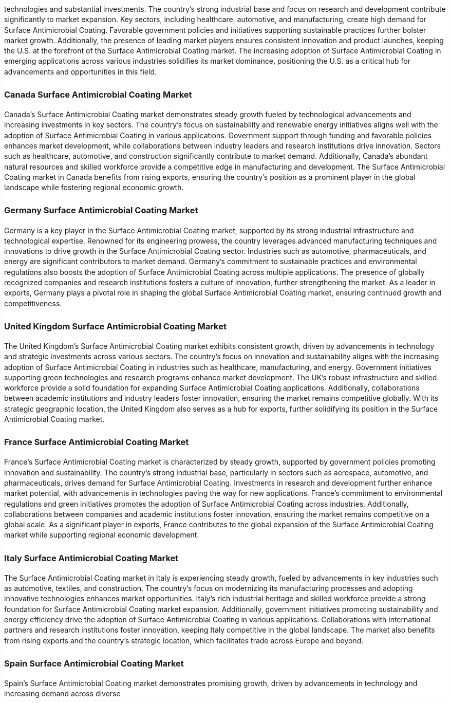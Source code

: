 technologies and substantial investments. The country&rsquo;s strong industrial base and focus on research and development contribute significantly to market expansion. Key sectors, including healthcare, automotive, and manufacturing, create high demand for Surface Antimicrobial Coating. Favorable government policies and initiatives supporting sustainable practices further bolster market growth. Additionally, the presence of leading market players ensures consistent innovation and product launches, keeping the U.S. at the forefront of the Surface Antimicrobial Coating market. The increasing adoption of Surface Antimicrobial Coating in emerging applications across various industries solidifies its market dominance, positioning the U.S. as a critical hub for advancements and opportunities in this field.</p><h3>Canada Surface Antimicrobial Coating Market</h3><p>Canada&rsquo;s Surface Antimicrobial Coating market demonstrates steady growth fueled by technological advancements and increasing investments in key sectors. The country&rsquo;s focus on sustainability and renewable energy initiatives aligns well with the adoption of Surface Antimicrobial Coating in various applications. Government support through funding and favorable policies enhances market development, while collaborations between industry leaders and research institutions drive innovation. Sectors such as healthcare, automotive, and construction significantly contribute to market demand. Additionally, Canada&rsquo;s abundant natural resources and skilled workforce provide a competitive edge in manufacturing and development. The Surface Antimicrobial Coating market in Canada benefits from rising exports, ensuring the country&rsquo;s position as a prominent player in the global landscape while fostering regional economic growth.</p><h3>Germany Surface Antimicrobial Coating Market</h3><p>Germany is a key player in the Surface Antimicrobial Coating market, supported by its strong industrial infrastructure and technological expertise. Renowned for its engineering prowess, the country leverages advanced manufacturing techniques and innovations to drive growth in the Surface Antimicrobial Coating sector. Industries such as automotive, pharmaceuticals, and energy are significant contributors to market demand. Germany&rsquo;s commitment to sustainable practices and environmental regulations also boosts the adoption of Surface Antimicrobial Coating across multiple applications. The presence of globally recognized companies and research institutions fosters a culture of innovation, further strengthening the market. As a leader in exports, Germany plays a pivotal role in shaping the global Surface Antimicrobial Coating market, ensuring continued growth and competitiveness.</p><h3>United Kingdom Surface Antimicrobial Coating Market</h3><p>The United Kingdom&rsquo;s Surface Antimicrobial Coating market exhibits consistent growth, driven by advancements in technology and strategic investments across various sectors. The country&rsquo;s focus on innovation and sustainability aligns with the increasing adoption of Surface Antimicrobial Coating in industries such as healthcare, manufacturing, and energy. Government initiatives supporting green technologies and research programs enhance market development. The UK&rsquo;s robust infrastructure and skilled workforce provide a solid foundation for expanding Surface Antimicrobial Coating applications. Additionally, collaborations between academic institutions and industry leaders foster innovation, ensuring the market remains competitive globally. With its strategic geographic location, the United Kingdom also serves as a hub for exports, further solidifying its position in the Surface Antimicrobial Coating market.</p><h3>France Surface Antimicrobial Coating Market</h3><p>France&rsquo;s Surface Antimicrobial Coating market is characterized by steady growth, supported by government policies promoting innovation and sustainability. The country&rsquo;s strong industrial base, particularly in sectors such as aerospace, automotive, and pharmaceuticals, drives demand for Surface Antimicrobial Coating. Investments in research and development further enhance market potential, with advancements in technologies paving the way for new applications. France&rsquo;s commitment to environmental regulations and green initiatives promotes the adoption of Surface Antimicrobial Coating across industries. Additionally, collaborations between companies and academic institutions foster innovation, ensuring the market remains competitive on a global scale. As a significant player in exports, France contributes to the global expansion of the Surface Antimicrobial Coating market while supporting regional economic development.</p><h3>Italy Surface Antimicrobial Coating Market</h3><p>The Surface Antimicrobial Coating market in Italy is experiencing steady growth, fueled by advancements in key industries such as automotive, textiles, and construction. The country&rsquo;s focus on modernizing its manufacturing processes and adopting innovative technologies enhances market opportunities. Italy&rsquo;s rich industrial heritage and skilled workforce provide a strong foundation for Surface Antimicrobial Coating market expansion. Additionally, government initiatives promoting sustainability and energy efficiency drive the adoption of Surface Antimicrobial Coating in various applications. Collaborations with international partners and research institutions foster innovation, keeping Italy competitive in the global landscape. The market also benefits from rising exports and the country&rsquo;s strategic location, which facilitates trade across Europe and beyond.</p><h3>Spain Surface Antimicrobial Coating Market</h3><p>Spain&rsquo;s Surface Antimicrobial Coating market demonstrates promising growth, driven by advancements in technology and increasing demand across diverse